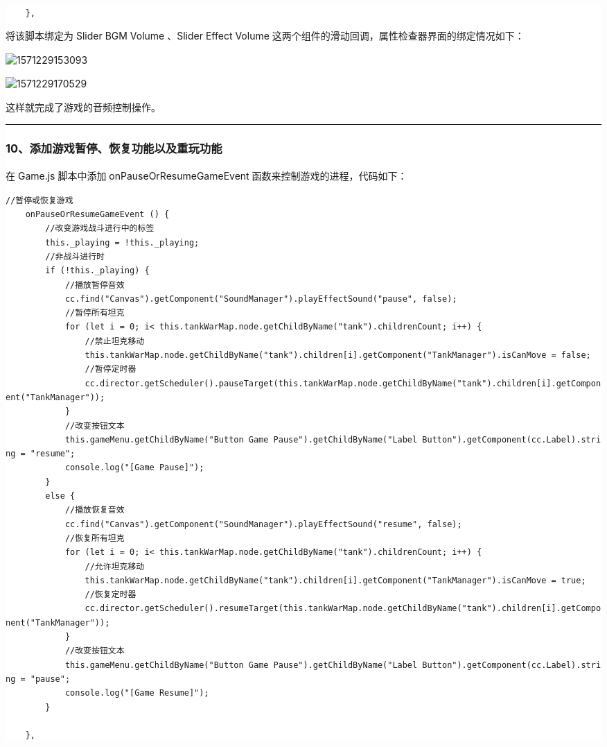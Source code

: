 ```
    },
```

将该脚本绑定为 Slider BGM Volume 、Slider Effect Volume 这两个组件的滑动回调，属性检查器界面的绑定情况如下：

![1571229153093](https://github.com/Jno1995/CocosCreator-game-tutorials/blob/master/tankWar_%E6%95%99%E7%A8%8B/%E7%94%A8%20Cocos%20Creator%20%E5%88%B6%E4%BD%9C%E5%9D%A6%E5%85%8B%E5%A4%A7%E6%88%98%E6%B8%B8%E6%88%8F(%E4%BA%8C)/images/1571229153093.png)

![1571229170529](https://github.com/Jno1995/CocosCreator-game-tutorials/blob/master/tankWar_%E6%95%99%E7%A8%8B/%E7%94%A8%20Cocos%20Creator%20%E5%88%B6%E4%BD%9C%E5%9D%A6%E5%85%8B%E5%A4%A7%E6%88%98%E6%B8%B8%E6%88%8F(%E4%BA%8C)/images/1571229170529.png)

这样就完成了游戏的音频控制操作。

---



### 10、添加游戏暂停、恢复功能以及重玩功能

在 Game.js 脚本中添加 onPauseOrResumeGameEvent 函数来控制游戏的进程，代码如下：

```
//暂停或恢复游戏
    onPauseOrResumeGameEvent () {
        //改变游戏战斗进行中的标签
        this._playing = !this._playing;
        //非战斗进行时
        if (!this._playing) {
            //播放暂停音效
            cc.find("Canvas").getComponent("SoundManager").playEffectSound("pause", false);
            //暂停所有坦克
            for (let i = 0; i< this.tankWarMap.node.getChildByName("tank").childrenCount; i++) {
                //禁止坦克移动
                this.tankWarMap.node.getChildByName("tank").children[i].getComponent("TankManager").isCanMove = false;
                //暂停定时器
                cc.director.getScheduler().pauseTarget(this.tankWarMap.node.getChildByName("tank").children[i].getComponent("TankManager"));
            }
            //改变按钮文本
            this.gameMenu.getChildByName("Button Game Pause").getChildByName("Label Button").getComponent(cc.Label).string = "resume";
            console.log("[Game Pause]");
        }
        else {
            //播放恢复音效
            cc.find("Canvas").getComponent("SoundManager").playEffectSound("resume", false);
            //恢复所有坦克
            for (let i = 0; i< this.tankWarMap.node.getChildByName("tank").childrenCount; i++) {
                //允许坦克移动
                this.tankWarMap.node.getChildByName("tank").children[i].getComponent("TankManager").isCanMove = true;
                //恢复定时器
                cc.director.getScheduler().resumeTarget(this.tankWarMap.node.getChildByName("tank").children[i].getComponent("TankManager"));
            }
            //改变按钮文本
            this.gameMenu.getChildByName("Button Game Pause").getChildByName("Label Button").getComponent(cc.Label).string = "pause";
            console.log("[Game Resume]");
        }
        
    },
```
